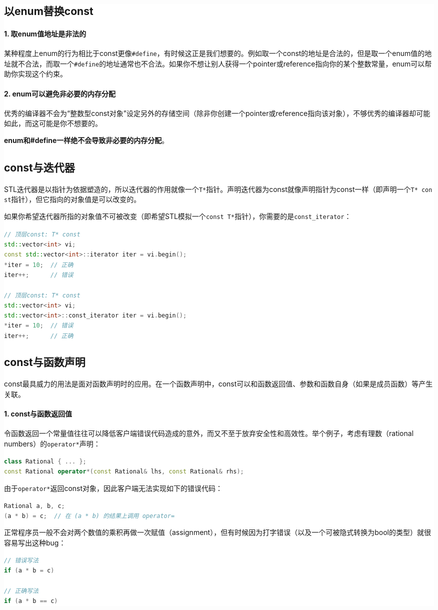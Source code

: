 ## 以enum替换const

#### 1. 取enum值地址是非法的

某种程度上enum的行为相比于const更像`#define`，有时候这正是我们想要的。例如取一个const的地址是合法的，但是取一个enum值的地址就不合法，而取一个`#define`的地址通常也不合法。如果你不想让别人获得一个pointer或reference指向你的某个整数常量，enum可以帮助你实现这个约束。

#### 2. enum可以避免非必要的内存分配

优秀的编译器不会为“整数型const对象”设定另外的存储空间（除非你创建一个pointer或reference指向该对象），不够优秀的编译器却可能如此，而这可能是你不想要的。

**enum和#define一样绝不会导致非必要的内存分配**。

## const与迭代器

STL迭代器是以指针为依据塑造的，所以迭代器的作用就像一个`T*`指针。声明迭代器为const就像声明指针为const一样（即声明一个`T* const`指针），但它指向的对象值是可以改变的。

如果你希望迭代器所指的对象值不可被改变（即希望STL模拟一个`const T*`指针），你需要的是`const_iterator`：

```c++
// 顶层const: T* const
std::vector<int> vi;
const std::vector<int>::iterator iter = vi.begin();
*iter = 10;  // 正确
iter++;      // 错误

// 顶层const: T* const
std::vector<int> vi;
std::vector<int>::const_iterator iter = vi.begin();
*iter = 10;  // 错误
iter++;      // 正确
```

## const与函数声明

const最具威力的用法是面对函数声明时的应用。在一个函数声明中，const可以和函数返回值、参数和函数自身（如果是成员函数）等产生关联。

#### 1. const与函数返回值

令函数返回一个常量值往往可以降低客户端错误代码造成的意外，而又不至于放弃安全性和高效性。举个例子，考虑有理数（rational numbers）的`operator*`声明：

```c++
class Rational { ... };
const Rational operator*(const Rational& lhs, const Rational& rhs);
```

由于`operator*`返回const对象，因此客户端无法实现如下的错误代码：

```c++
Rational a, b, c;
(a * b) = c;  // 在 (a * b) 的结果上调用 operator=
```

正常程序员一般不会对两个数值的乘积再做一次赋值（assignment），但有时候因为打字错误（以及一个可被隐式转换为bool的类型）就很容易写出这种bug：

```c++
// 错误写法
if (a * b = c)
    
// 正确写法
if (a * b == c)
```
